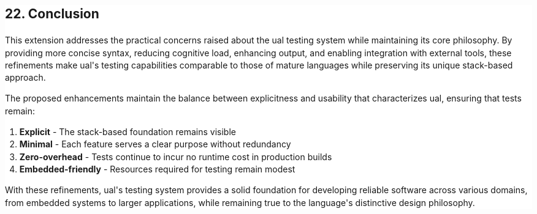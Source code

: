 ## 22. Conclusion

This extension addresses the practical concerns raised about the ual testing system while maintaining its core philosophy. By providing more concise syntax, reducing cognitive load, enhancing output, and enabling integration with external tools, these refinements make ual's testing capabilities comparable to those of mature languages while preserving its unique stack-based approach.

The proposed enhancements maintain the balance between explicitness and usability that characterizes ual, ensuring that tests remain:

1. **Explicit** - The stack-based foundation remains visible
2. **Minimal** - Each feature serves a clear purpose without redundancy
3. **Zero-overhead** - Tests continue to incur no runtime cost in production builds
4. **Embedded-friendly** - Resources required for testing remain modest

With these refinements, ual's testing system provides a solid foundation for developing reliable software across various domains, from embedded systems to larger applications, while remaining true to the language's distinctive design philosophy.